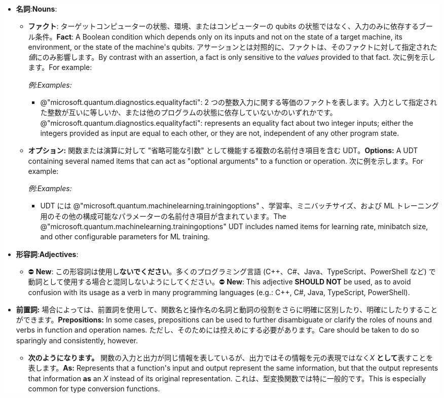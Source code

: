   - <span data-ttu-id="4a01c-251">**名詞**:</span><span class="sxs-lookup"><span data-stu-id="4a01c-251">**Nouns**:</span></span>

    - <span data-ttu-id="4a01c-252">**ファクト**: ターゲットコンピューターの状態、環境、またはコンピューターの qubits の状態ではなく、入力のみに依存するブール条件。</span><span class="sxs-lookup"><span data-stu-id="4a01c-252">**Fact**: A Boolean condition which depends only on its inputs and not on the state of a target machine, its environment, or the state of the machine's qubits.</span></span> <span data-ttu-id="4a01c-253">アサーションとは対照的に、ファクトは、そのファクトに対して指定された*値*にのみ影響します。</span><span class="sxs-lookup"><span data-stu-id="4a01c-253">By contrast with an assertion, a fact is only sensitive to the *values* provided to that fact.</span></span> <span data-ttu-id="4a01c-254">次に例を示します。</span><span class="sxs-lookup"><span data-stu-id="4a01c-254">For example:</span></span>

      <span data-ttu-id="4a01c-255">*例:*</span><span class="sxs-lookup"><span data-stu-id="4a01c-255">*Examples:*</span></span>
      - <span data-ttu-id="4a01c-256">@"microsoft.quantum.diagnostics.equalityfacti": 2 つの整数入力に関する等価のファクトを表します。入力として指定された整数が互いに等しいか、または他のプログラムの状態に依存していないかのいずれかです。</span><span class="sxs-lookup"><span data-stu-id="4a01c-256">@"microsoft.quantum.diagnostics.equalityfacti": represents an equality fact about two integer inputs; either the integers provided as input are equal to each other, or they are not, independent of any other program state.</span></span>

    - <span data-ttu-id="4a01c-257">**オプション:** 関数または演算に対して "省略可能な引数" として機能する複数の名前付き項目を含む UDT。</span><span class="sxs-lookup"><span data-stu-id="4a01c-257">**Options:** A UDT containing several named items that can act as "optional arguments" to a function or operation.</span></span> <span data-ttu-id="4a01c-258">次に例を示します。</span><span class="sxs-lookup"><span data-stu-id="4a01c-258">For example:</span></span>

      <span data-ttu-id="4a01c-259">*例:*</span><span class="sxs-lookup"><span data-stu-id="4a01c-259">*Examples:*</span></span>
      - <span data-ttu-id="4a01c-260">UDT には @"microsoft.quantum.machinelearning.trainingoptions" 、学習率、ミニバッチサイズ、および ML トレーニング用のその他の構成可能なパラメーターの名前付き項目が含まれています。</span><span class="sxs-lookup"><span data-stu-id="4a01c-260">The @"microsoft.quantum.machinelearning.trainingoptions" UDT includes named items for learning rate, minibatch size, and other configurable parameters for ML training.</span></span>

  - <span data-ttu-id="4a01c-261">**形容詞**:</span><span class="sxs-lookup"><span data-stu-id="4a01c-261">**Adjectives**:</span></span>

    - <span data-ttu-id="4a01c-262">⛔️ **New**: この形容詞は使用し**ないでください**。多くのプログラミング言語 (C++、C#、Java、TypeScript、PowerShell など) で動詞として使用する場合と混同しないようにしてください。</span><span class="sxs-lookup"><span data-stu-id="4a01c-262">⛔️ **New**: This adjective **SHOULD NOT** be used, as to avoid confusion   with its usage as a verb in many   programming languages (e.g.: C++, C#, Java, TypeScript, PowerShell).</span></span>

  - <span data-ttu-id="4a01c-263">**前置詞:** 場合によっては、前置詞を使用して、関数名と操作名の名詞と動詞の役割をさらに明確に区別したり、明確にしたりすることができます。</span><span class="sxs-lookup"><span data-stu-id="4a01c-263">**Prepositions:** In some cases, prepositions can be used to further disambiguate or clarify the roles of nouns and verbs in function and operation names.</span></span> <span data-ttu-id="4a01c-264">ただし、そのためには控えめにする必要があります。</span><span class="sxs-lookup"><span data-stu-id="4a01c-264">Care should be taken to do so sparingly and consistently, however.</span></span>

    - <span data-ttu-id="4a01c-265">**次のようになります。** 関数の入力と出力が同じ情報を表しているが、出力ではその情報を元の表現ではなく*X* **として**表すことを表します。</span><span class="sxs-lookup"><span data-stu-id="4a01c-265">**As:** Represents that a function's input and output represent the same information, but that the output represents that information **as** an *X* instead of its original representation.</span></span> <span data-ttu-id="4a01c-266">これは、型変換関数では特に一般的です。</span><span class="sxs-lookup"><span data-stu-id="4a01c-266">This is especially common for type conversion functions.</span></span>

